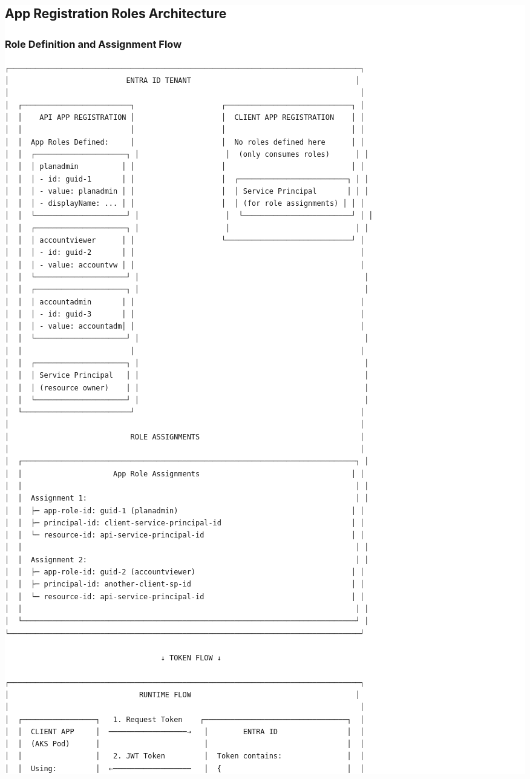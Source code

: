 ## App Registration Roles Architecture

### Role Definition and Assignment Flow

```
┌─────────────────────────────────────────────────────────────────────────────────┐
│                           ENTRA ID TENANT                                      │
│                                                                                 │
│  ┌─────────────────────────┐                    ┌─────────────────────────────┐ │
│  │    API APP REGISTRATION │                    │  CLIENT APP REGISTRATION    │ │
│  │                         │                    │                             │ │
│  │  App Roles Defined:     │                    │  No roles defined here      │ │
│  │  ┌─────────────────────┐ │                    │  (only consumes roles)      │ │
│  │  │ planadmin          │ │                    │                             │ │
│  │  │ - id: guid-1       │ │                    │  ┌─────────────────────────┐ │ │
│  │  │ - value: planadmin │ │                    │  │ Service Principal       │ │ │
│  │  │ - displayName: ... │ │                    │  │ (for role assignments) │ │ │
│  │  └─────────────────────┘ │                    │  └─────────────────────────┘ │ │
│  │  ┌─────────────────────┐ │                    │                             │ │
│  │  │ accountviewer      │ │                    └─────────────────────────────┘ │
│  │  │ - id: guid-2       │ │                                                    │
│  │  │ - value: accountvw │ │                                                    │
│  │  └─────────────────────┘ │                                                    │
│  │  ┌─────────────────────┐ │                                                    │
│  │  │ accountadmin       │ │                                                    │
│  │  │ - id: guid-3       │ │                                                    │
│  │  │ - value: accountadm│ │                                                    │
│  │  └─────────────────────┘ │                                                    │
│  │                         │                                                    │
│  │  ┌─────────────────────┐ │                                                    │
│  │  │ Service Principal   │ │                                                    │
│  │  │ (resource owner)    │ │                                                    │
│  │  └─────────────────────┘ │                                                    │
│  └─────────────────────────┘                                                    │
│                                                                                 │
│                            ROLE ASSIGNMENTS                                     │
│                                                                                 │
│  ┌─────────────────────────────────────────────────────────────────────────────┐ │
│  │                     App Role Assignments                                   │ │
│  │                                                                             │ │
│  │  Assignment 1:                                                              │ │
│  │  ├─ app-role-id: guid-1 (planadmin)                                        │ │
│  │  ├─ principal-id: client-service-principal-id                              │ │
│  │  └─ resource-id: api-service-principal-id                                  │ │
│  │                                                                             │ │
│  │  Assignment 2:                                                              │ │
│  │  ├─ app-role-id: guid-2 (accountviewer)                                    │ │
│  │  ├─ principal-id: another-client-sp-id                                     │ │
│  │  └─ resource-id: api-service-principal-id                                  │ │
│  │                                                                             │ │
│  └─────────────────────────────────────────────────────────────────────────────┘ │
└─────────────────────────────────────────────────────────────────────────────────┘

                                    ↓ TOKEN FLOW ↓

┌─────────────────────────────────────────────────────────────────────────────────┐
│                              RUNTIME FLOW                                      │
│                                                                                 │
│  ┌─────────────────┐   1. Request Token    ┌─────────────────────────────────┐  │
│  │  CLIENT APP     │  ──────────────────→   │        ENTRA ID                │  │
│  │  (AKS Pod)      │                        │                                │  │
│  │                 │   2. JWT Token         │  Token contains:               │  │
│  │  Using:         │  ←──────────────────   │  {                             │  │
```